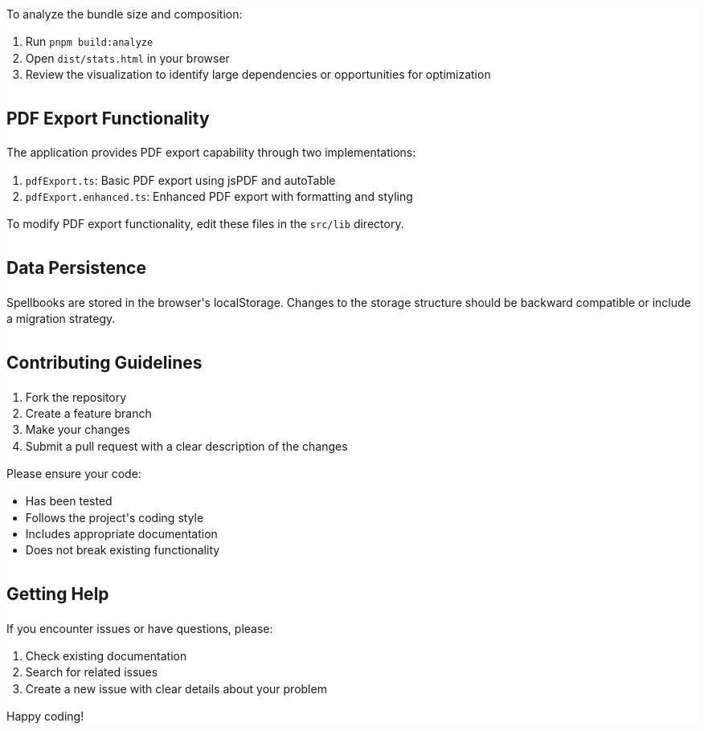 To analyze the bundle size and composition:

1. Run `pnpm build:analyze`
2. Open `dist/stats.html` in your browser
3. Review the visualization to identify large dependencies or opportunities for optimization

## PDF Export Functionality

The application provides PDF export capability through two implementations:

1. `pdfExport.ts`: Basic PDF export using jsPDF and autoTable
2. `pdfExport.enhanced.ts`: Enhanced PDF export with formatting and styling

To modify PDF export functionality, edit these files in the `src/lib` directory.

## Data Persistence

Spellbooks are stored in the browser's localStorage. Changes to the storage structure should be backward compatible or include a migration strategy.

## Contributing Guidelines

1. Fork the repository
2. Create a feature branch
3. Make your changes
4. Submit a pull request with a clear description of the changes

Please ensure your code:

- Has been tested
- Follows the project's coding style
- Includes appropriate documentation
- Does not break existing functionality

## Getting Help

If you encounter issues or have questions, please:

1. Check existing documentation
2. Search for related issues
3. Create a new issue with clear details about your problem

Happy coding!
